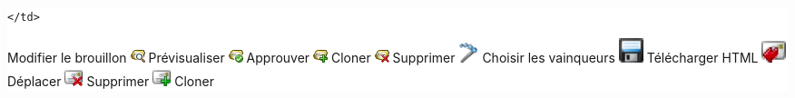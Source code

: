     </td>
   <td>Modifier le brouillon</td>
  </tr>
  <tr>
   <td><img src="assets/image2015-1-9-15-3a17-3a24.png">
    </td>
   <td>Prévisualiser</td>
  </tr>
  <tr>
   <td><img src="assets/image2015-1-9-15-3a17-3a53.png">
    </td>
   <td>Approuver</td>
  </tr>
  <tr>
   <td><img src="assets/image2015-1-9-15-3a18-3a20.png">
    </td>
   <td>Cloner</td>
  </tr>
  <tr>
   <td><img src="assets/image2015-1-9-15-3a19-3a46.png">
    </td>
   <td>Supprimer</td>
  </tr>
  <tr>
   <td><img src="assets/image2015-1-9-15-3a20-3a13.png">
    </td>
   <td>Choisir les vainqueurs</td>
  </tr>
  <tr>
   <td><img src="assets/image2015-1-14-13-3a3-3a1.png">
    </td>
   <td>Télécharger HTML</td>
  </tr>
  <tr>
   <td><img src="assets/image2015-1-14-13-3a3-3a12.png">
    </td>
   <td>Déplacer</td>
  </tr>
  <tr>
   <td><img src="assets/image2015-1-14-13-3a3-3a21.png">
    </td>
   <td>Supprimer</td>
  </tr>
  <tr>
   <td><img src="assets/image2015-1-14-13-3a3-3a30.png">
    </td>
   <td>Cloner</td>